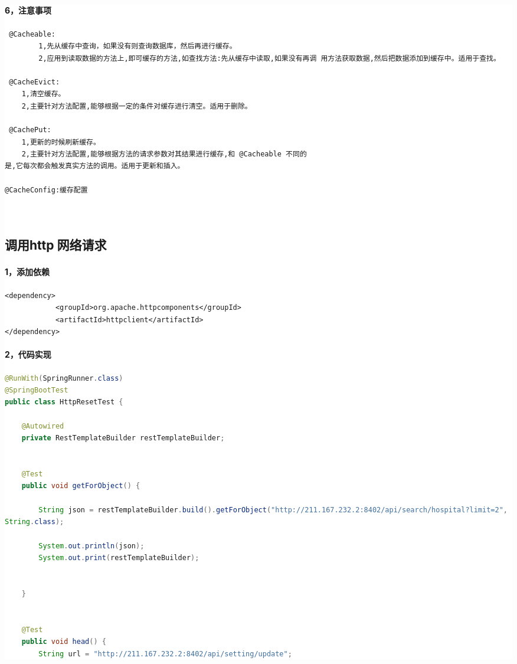 

#### 6，注意事项

```
 @Cacheable:  
 		1,先从缓存中查询，如果没有则查询数据库，然后再进行缓存。
 		2,应用到读取数据的方法上,即可缓存的方法,如查找方法:先从缓存中读取,如果没有再调 用方法获取数据,然后把数据添加到缓存中。适用于查找。
 		
 @CacheEvict:   
 	1,清空缓存。
 	2,主要针对方法配置,能够根据一定的条件对缓存进行清空。适用于删除。
 
 @CachePut:   
 	1,更新的时候刷新缓存。
 	2,主要针对方法配置,能够根据方法的请求参数对其结果进行缓存,和 @Cacheable 不同的
是,它每次都会触发真实方法的调用。适用于更新和插入。

@CacheConfig:缓存配置



```





## 调用http 网络请求

#### 1，添加依赖

```
<dependency>
			<groupId>org.apache.httpcomponents</groupId>
			<artifactId>httpclient</artifactId>
</dependency>

```



#### 2，代码实现

```java
@RunWith(SpringRunner.class)
@SpringBootTest
public class HttpResetTest {

    @Autowired
    private RestTemplateBuilder restTemplateBuilder;


    @Test
    public void getForObject() {

        String json = restTemplateBuilder.build().getForObject("http://211.167.232.2:8402/api/search/hospital?limit=2", String.class);

        System.out.println(json);
        System.out.print(restTemplateBuilder);


    }


    @Test
    public void head() {
        String url = "http://211.167.232.2:8402/api/setting/update";
```